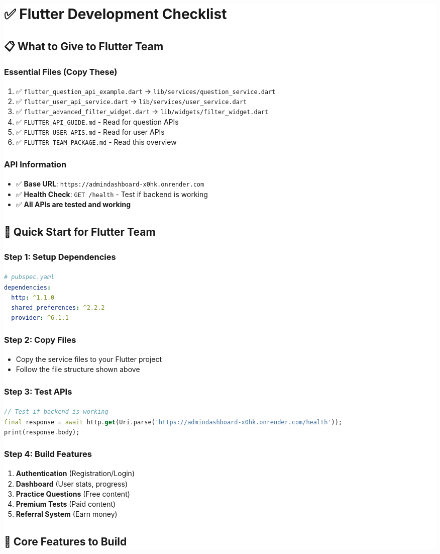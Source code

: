 # ✅ Flutter Development Checklist

## 📋 **What to Give to Flutter Team**

### **Essential Files (Copy These)**
1. ✅ `flutter_question_api_example.dart` → `lib/services/question_service.dart`
2. ✅ `flutter_user_api_service.dart` → `lib/services/user_service.dart`
3. ✅ `flutter_advanced_filter_widget.dart` → `lib/widgets/filter_widget.dart`
4. ✅ `FLUTTER_API_GUIDE.md` - Read for question APIs
5. ✅ `FLUTTER_USER_APIS.md` - Read for user APIs
6. ✅ `FLUTTER_TEAM_PACKAGE.md` - Read this overview

### **API Information**
- ✅ **Base URL**: `https://admindashboard-x0hk.onrender.com`
- ✅ **Health Check**: `GET /health` - Test if backend is working
- ✅ **All APIs are tested and working**

## 🚀 **Quick Start for Flutter Team**

### **Step 1: Setup Dependencies**
```yaml
# pubspec.yaml
dependencies:
  http: ^1.1.0
  shared_preferences: ^2.2.2
  provider: ^6.1.1
```

### **Step 2: Copy Files**
- Copy the service files to your Flutter project
- Follow the file structure shown above

### **Step 3: Test APIs**
```dart
// Test if backend is working
final response = await http.get(Uri.parse('https://admindashboard-x0hk.onrender.com/health'));
print(response.body);
```

### **Step 4: Build Features**
1. **Authentication** (Registration/Login)
2. **Dashboard** (User stats, progress)
3. **Practice Questions** (Free content)
4. **Premium Tests** (Paid content)
5. **Referral System** (Earn money)

## 📱 **Core Features to Build**
